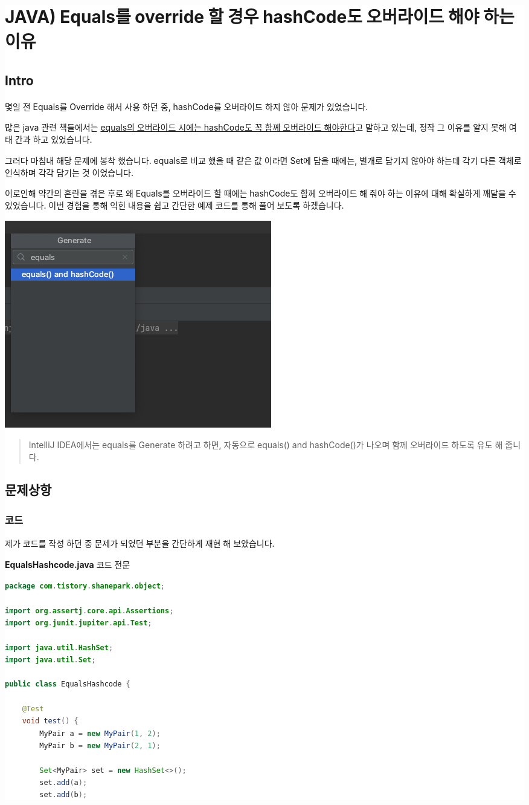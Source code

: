 # JAVA) Equals를 override 할 경우 hashCode도 오버라이드 해야 하는 이유

## Intro

몇일 전 Equals를 Override 해서 사용 하던 중, hashCode를 오버라이드 하지 않아 문제가 있었습니다.

많은 java 관련 책들에서는 <u>equals의 오버라이드 시에는 hashCode도 꼭 함께 오버라이드 해야한다</u>고 말하고 있는데, 정작 그 이유를 알지 못해 여태 간과 하고 있었습니다. 

그러다 마침내 해당 문제에 봉착 했습니다. equals로 비교 했을 때 같은 값 이라면 Set에 담을 때에는, 별개로 담기지 않아야 하는데 각기 다른 객체로 인식하며 각각 담기는 것 이었습니다.

이로인해 약간의 혼란을 겪은 후로 왜 Equals를 오버라이드 할 때에는 hashCode도 함께 오버라이드 해 줘야 하는 이유에 대해 확실하게 깨달을 수 있었습니다. 이번 경험을 통해 익힌 내용을 쉽고 간단한 예제 코드를 통해 풀어 보도록 하겠습니다. 

![image-20220213211444608](https://raw.githubusercontent.com/Shane-Park/mdblog/main/backend/java/equalsHashcode.assets/image-20220213211444608.png)

> IntelliJ IDEA에서는 equals를 Generate 하려고 하면, 자동으로 equals() and hashCode()가 나오며 함께 오버라이드 하도록 유도 해 줍니다.

## 문제상항

### 코드

제가 코드를 작성 하던 중 문제가 되었던 부분을 간단하게 재현 해 보았습니다.

**EqualsHashcode.java** 코드 전문

```java
package com.tistory.shanepark.object;

import org.assertj.core.api.Assertions;
import org.junit.jupiter.api.Test;

import java.util.HashSet;
import java.util.Set;

public class EqualsHashcode {

    @Test
    void test() {
        MyPair a = new MyPair(1, 2);
        MyPair b = new MyPair(2, 1);

        Set<MyPair> set = new HashSet<>();
        set.add(a);
        set.add(b);
```